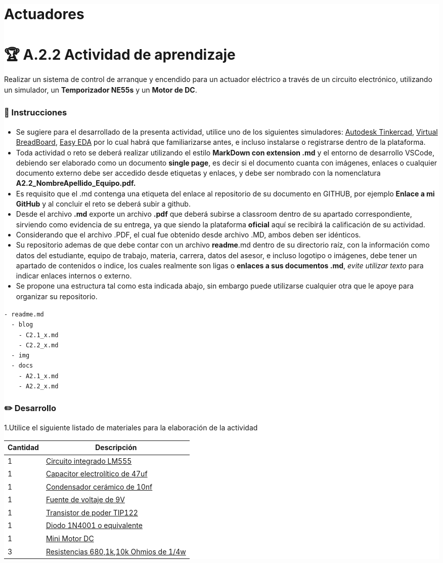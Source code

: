 # Actuadores

# :trophy: A.2.2 Actividad de aprendizaje

 Realizar un sistema de control de arranque y encendido para un actuador eléctrico a través de un circuito electrónico, utilizando un simulador, un **Temporizador NE55s** y un **Motor de DC**.


### :blue_book: Instrucciones

- Se sugiere para el desarrollado de la presenta actividad, utilice uno de los siguientes simuladores: [Autodesk Tinkercad](https://www.tinkercad.com/), [Virtual BreadBoard](http://www.virtualbreadboard.com/), [Easy EDA](https://easyeda.com/) por lo cual habrá que familiarizarse antes, e incluso instalarse o registrarse dentro de la plataforma.
- Toda actividad o reto se deberá realizar utilizando el estilo **MarkDown con extension .md** y el entorno de desarrollo VSCode, debiendo ser elaborado como un documento **single page**, es decir si el documento cuanta con imágenes, enlaces o cualquier documento externo debe ser accedido desde etiquetas y enlaces, y debe ser nombrado con la nomenclatura **A2.2_NombreApellido_Equipo.pdf.**
- Es requisito que el .md contenga una etiqueta del enlace al repositorio de su documento en GITHUB, por ejemplo **Enlace a mi GitHub** y al concluir el reto se deberá subir a github.
- Desde el archivo **.md** exporte un archivo **.pdf** que deberá subirse a classroom dentro de su apartado correspondiente, sirviendo como evidencia de su entrega, ya que siendo la plataforma **oficial** aquí se recibirá la calificación de su actividad.
- Considerando que el archivo .PDF, el cual fue obtenido desde archivo .MD, ambos deben ser idénticos.
- Su repositorio ademas de que debe contar con un archivo **readme**.md dentro de su directorio raíz, con la información como datos del estudiante, equipo de trabajo, materia, carrera, datos del asesor, e incluso logotipo o imágenes, debe tener un apartado de contenidos o indice, los cuales realmente son ligas o **enlaces a sus documentos .md**, _evite utilizar texto_ para indicar enlaces internos o externo.
- Se propone una estructura tal como esta indicada abajo, sin embargo puede utilizarse cualquier otra que le apoye para organizar su repositorio.
  
```
- readme.md
  - blog
    - C2.1_x.md
    - C2.2_x.md
  - img
  - docs
    - A2.1_x.md
    - A2.2_x.md
```
### :pencil2: Desarrollo

1.Utilice el siguiente listado de materiales para la elaboración de la actividad

| Cantidad | Descripción                            |
| -------- | -------------------------------------- |
| 1        | [Circuito integrado LM555](https://www.mecatronicalatam.com/es/tutoriales/electronica/componentes-electronicos/555/)               |
| 1        | [Capacitor electrolítico de 47uf](https://www.digikey.com.mx/products/es/capacitors/3?keywords=radial&utm_adgroup=General&utm_source=google&utm_medium=cpc&utm_campaign=ES_Product_Capacitors_MBR&utm_term=%2Bcapacitor%20%2Bradial&productid=&gclid=Cj0KCQjwreT8BRDTARIsAJLI0KJwHRsPq5-e4KKR51ZxucXeiR-swZ18-V-vlsST9ZDKlJuvlfpblugaAiuVEALw_wcB)        |
| 1        | [Condensador cerámico de 10nf](https://electronica.mercadolibre.com.mx/capacitor-ceramico-10nf)          |
| 1        | [Fuente de voltaje de 9V](https://electronica.mercadolibre.com.mx/fuente-9v)               |
| 1        | [Transistor de poder TIP122](https://sandorobotics.com/producto/tip122/)             |
| 1        | [Diodo 1N4001 o equivalente](https://articulo.mercadolibre.com.mx/MLM-599767114-diodo-rectificador-1n4001-4001-cdmx-electronica-_JM?matt_tool=65873753&matt_word=&matt_source=google&matt_campaign_id=6557890781&matt_ad_group_id=79310952475&matt_match_type=&matt_network=u&matt_device=c&matt_creative=385554255498&matt_keyword=&matt_ad_position=&matt_ad_type=&matt_merchant_id=117915919&matt_product_id=MLM599767114&matt_product_partition_id=353037831509&matt_target_id=pla-353037831509&gclid=Cj0KCQjwreT8BRDTARIsAJLI0KL9tLvd26TFBlnL-DtpOWUpouE9nJt7klUGu4131RZqir0qHzXEBtQaAtjwEALw_wcB)             |
| 1        | [Mini Motor DC](https://articulo.mercadolibre.com.mx/MLM-657222655-motor-dc-3v-5v-_JM?matt_tool=65873753&matt_word=&matt_source=google&matt_campaign_id=6557890781&matt_ad_group_id=79310952475&matt_match_type=&matt_network=u&matt_device=c&matt_creative=385554255498&matt_keyword=&matt_ad_position=&matt_ad_type=&matt_merchant_id=117474830&matt_product_id=MLM657222655&matt_product_partition_id=353037831509&matt_target_id=pla-353037831509&gclid=Cj0KCQjwreT8BRDTARIsAJLI0KIEf0HqqIhedzl9fMdim1CB5sxP23rCSKCZs0nhOQtuKuLRIUYnuWAaAmqeEALw_wcB)                          |
| 3        | [Resistencias 680,1k,10k Ohmios de 1/4w](https://articulo.mercadolibre.com.mx/MLM-660627026-200-resistencias-14-w-1-pelicula-metalica-varios-valores-_JM#position=2&type=item&tracking_id=bf7642c1-9632-43d4-96ab-1ce869d8ef03) |